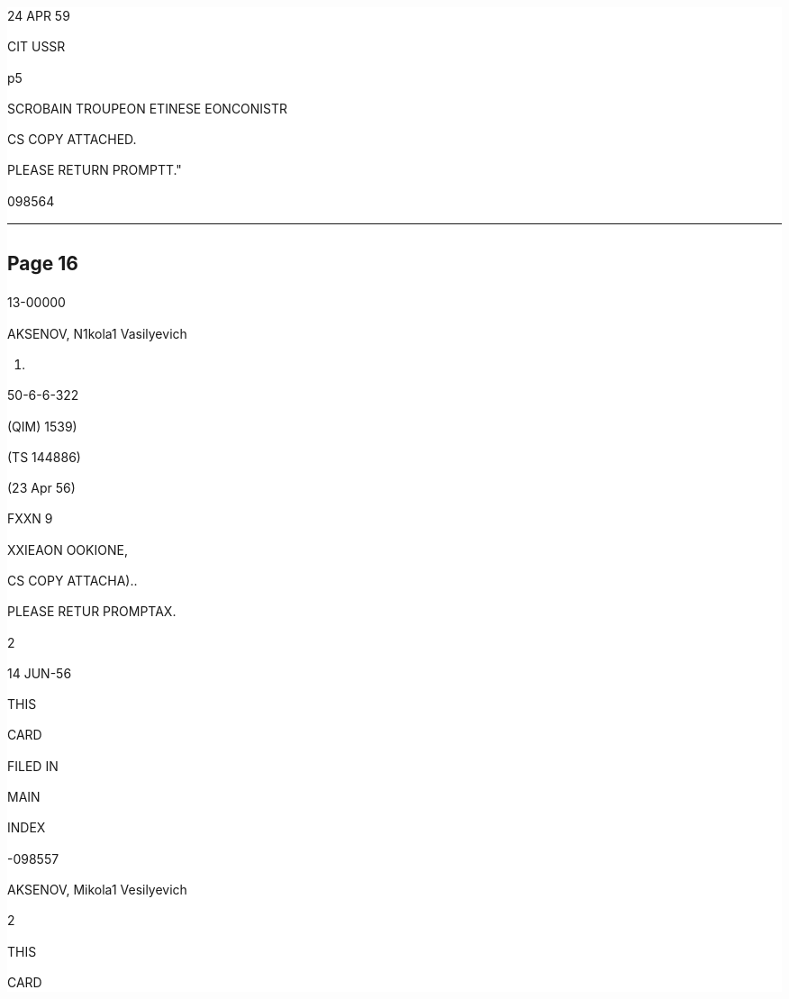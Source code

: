 24 APR 59

CIT USSR

p5

SCROBAIN TROUPEON ETINESE EONCONISTR

CS COPY ATTACHED.

PLEASE RETURN PROMPTT."

098564

---

## Page 16

13-00000

AKSENOV, N1kola1 Vasilyevich

1.

50-6-6-322

(QIM) 1539)

(TS 144886)

(23 Apr 56)

FXXN 9

XXIEAON OOKIONE,

CS COPY ATTACHA)..

PLEASE RETUR PROMPTAX.

2

14 JUN-56

THIS

CARD

FILED IN

MAIN

INDEX

-098557

AKSENOV, Mikola1 Vesilyevich

2

THIS

CARD

